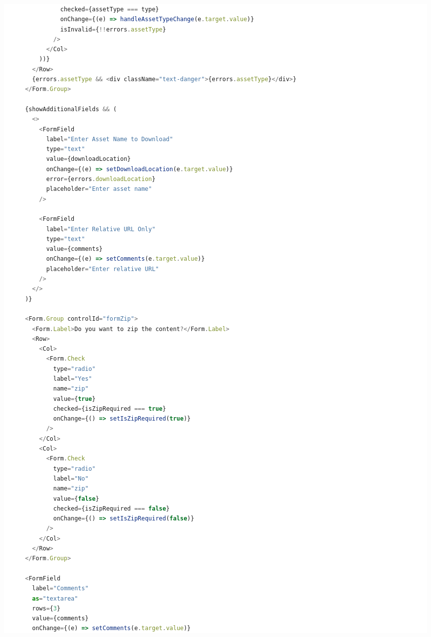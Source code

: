 ```javascript
                checked={assetType === type}
                onChange={(e) => handleAssetTypeChange(e.target.value)}
                isInvalid={!!errors.assetType}
              />
            </Col>
          ))}
        </Row>
        {errors.assetType && <div className="text-danger">{errors.assetType}</div>}
      </Form.Group>

      {showAdditionalFields && (
        <>
          <FormField
            label="Enter Asset Name to Download"
            type="text"
            value={downloadLocation}
            onChange={(e) => setDownloadLocation(e.target.value)}
            error={errors.downloadLocation}
            placeholder="Enter asset name"
          />

          <FormField
            label="Enter Relative URL Only"
            type="text"
            value={comments}
            onChange={(e) => setComments(e.target.value)}
            placeholder="Enter relative URL"
          />
        </>
      )}

      <Form.Group controlId="formZip">
        <Form.Label>Do you want to zip the content?</Form.Label>
        <Row>
          <Col>
            <Form.Check
              type="radio"
              label="Yes"
              name="zip"
              value={true}
              checked={isZipRequired === true}
              onChange={() => setIsZipRequired(true)}
            />
          </Col>
          <Col>
            <Form.Check
              type="radio"
              label="No"
              name="zip"
              value={false}
              checked={isZipRequired === false}
              onChange={() => setIsZipRequired(false)}
            />
          </Col>
        </Row>
      </Form.Group>

      <FormField
        label="Comments"
        as="textarea"
        rows={3}
        value={comments}
        onChange={(e) => setComments(e.target.value)}
```